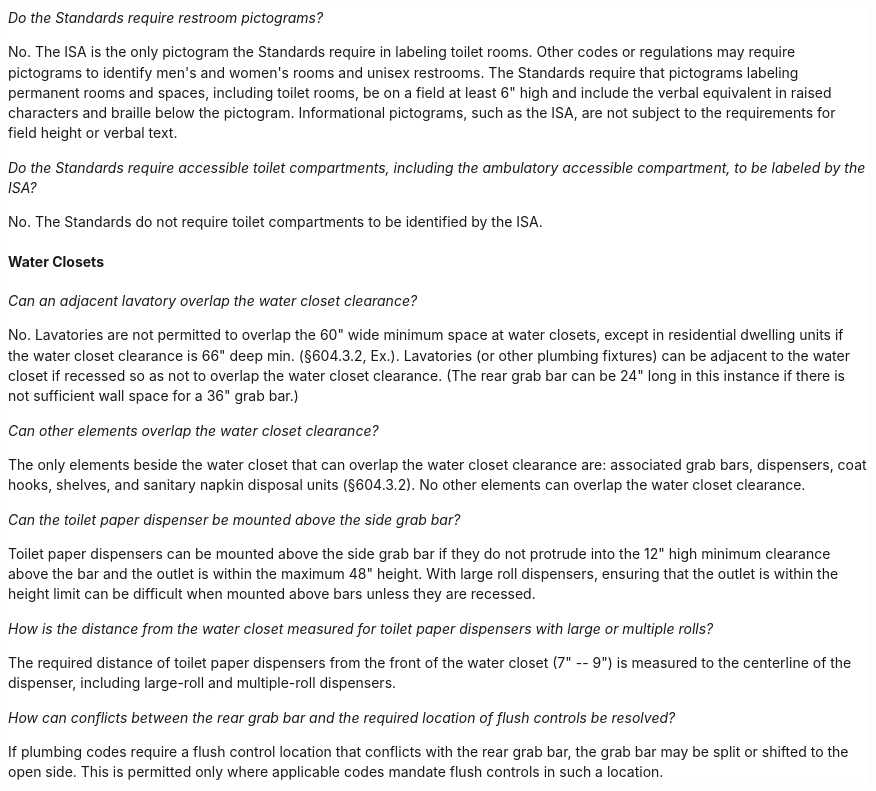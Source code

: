 *Do the Standards require restroom pictograms?*

No. The ISA is the only pictogram the Standards require in labeling
toilet rooms. Other codes or regulations may require pictograms to
identify men\'s and women\'s rooms and unisex restrooms. The Standards
require that pictograms labeling permanent rooms and spaces, including
toilet rooms, be on a field at least 6\" high and include the verbal
equivalent in raised characters and braille below the pictogram.
Informational pictograms, such as the ISA, are not subject to the
requirements for field height or verbal text.

*Do the Standards require accessible toilet compartments, including the
ambulatory accessible compartment, to be labeled by the ISA?*

No. The Standards do not require toilet compartments to be identified by
the ISA.

#### **Water Closets**

*Can an adjacent lavatory overlap the water closet clearance?*

No. Lavatories are not permitted to overlap the 60\" wide minimum space
at water closets, except in residential dwelling units if the water
closet clearance is 66\" deep min. (§604.3.2, Ex.). Lavatories (or other
plumbing fixtures) can be adjacent to the water closet if recessed so as
not to overlap the water closet clearance. (The rear grab bar can be
24\" long in this instance if there is not sufficient wall space for a
36\" grab bar.)

*Can other elements overlap the water closet clearance?*

The only elements beside the water closet that can overlap the water
closet clearance are: associated grab bars, dispensers, coat hooks,
shelves, and sanitary napkin disposal units (§604.3.2). No other
elements can overlap the water closet clearance.

*Can the toilet paper dispenser be mounted above the side grab bar?*

Toilet paper dispensers can be mounted above the side grab bar if they
do not protrude into the 12\" high minimum clearance above the bar and
the outlet is within the maximum 48\" height. With large roll
dispensers, ensuring that the outlet is within the height limit can be
difficult when mounted above bars unless they are recessed.

*How is the distance from the water closet measured for toilet paper
dispensers with large or multiple rolls?*

The required distance of toilet paper dispensers from the front of the
water closet (7\" -- 9\") is measured to the centerline of the
dispenser, including large-roll and multiple-roll dispensers.

*How can conflicts between the rear grab bar and the required location
of flush controls be resolved?*

If plumbing codes require a flush control location that conflicts with
the rear grab bar, the grab bar may be split or shifted to the open
side. This is permitted only where applicable codes mandate flush
controls in such a location.
